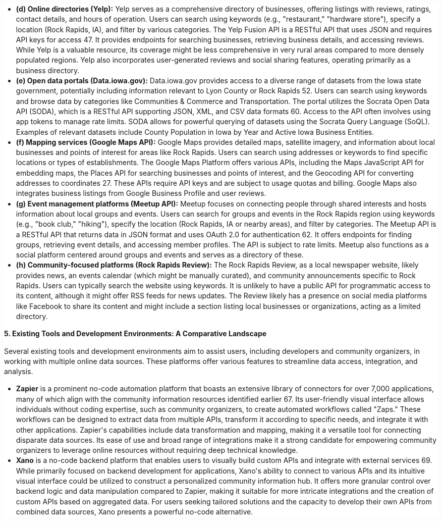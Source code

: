 * **(d) Online directories (Yelp):** Yelp serves as a comprehensive directory of businesses, offering listings with reviews, ratings, contact details, and hours of operation. Users can search using keywords (e.g., "restaurant," "hardware store"), specify a location (Rock Rapids, IA), and filter by various categories. The Yelp Fusion API is a RESTful API that uses JSON and requires API keys for access 47. It provides endpoints for searching businesses, retrieving business details, and accessing reviews. While Yelp is a valuable resource, its coverage might be less comprehensive in very rural areas compared to more densely populated regions. Yelp also incorporates user-generated reviews and social sharing features, operating primarily as a business directory.  
* **(e) Open data portals (Data.iowa.gov):** Data.iowa.gov provides access to a diverse range of datasets from the Iowa state government, potentially including information relevant to Lyon County or Rock Rapids 52. Users can search using keywords and browse data by categories like Communities & Commerce and Transportation. The portal utilizes the Socrata Open Data API (SODA), which is a RESTful API supporting JSON, XML, and CSV data formats 60. Access to the API often involves using app tokens to manage rate limits. SODA allows for powerful querying of datasets using the Socrata Query Language (SoQL). Examples of relevant datasets include County Population in Iowa by Year and Active Iowa Business Entities.  
* **(f) Mapping services (Google Maps API):** Google Maps provides detailed maps, satellite imagery, and information about local businesses and points of interest for areas like Rock Rapids. Users can search using addresses or keywords to find specific locations or types of establishments. The Google Maps Platform offers various APIs, including the Maps JavaScript API for embedding maps, the Places API for searching businesses and points of interest, and the Geocoding API for converting addresses to coordinates 27. These APIs require API keys and are subject to usage quotas and billing. Google Maps also integrates business listings from Google Business Profile and user reviews.  
* **(g) Event management platforms (Meetup API):** Meetup focuses on connecting people through shared interests and hosts information about local groups and events. Users can search for groups and events in the Rock Rapids region using keywords (e.g., "book club," "hiking"), specify the location (Rock Rapids, IA or nearby areas), and filter by categories. The Meetup API is a RESTful API that returns data in JSON format and uses OAuth 2.0 for authentication 62. It offers endpoints for finding groups, retrieving event details, and accessing member profiles. The API is subject to rate limits. Meetup also functions as a social platform centered around groups and events and serves as a directory of these.  
* **(h) Community-focused platforms (Rock Rapids Review):** The Rock Rapids Review, as a local newspaper website, likely provides news, an events calendar (which might be manually curated), and community announcements specific to Rock Rapids. Users can typically search the website using keywords. It is unlikely to have a public API for programmatic access to its content, although it might offer RSS feeds for news updates. The Review likely has a presence on social media platforms like Facebook to share its content and might include a section listing local businesses or organizations, acting as a limited directory.

**5\. Existing Tools and Development Environments: A Comparative Landscape**

Several existing tools and development environments aim to assist users, including developers and community organizers, in working with multiple online data sources. These platforms offer various features to streamline data access, integration, and analysis.

* **Zapier** is a prominent no-code automation platform that boasts an extensive library of connectors for over 7,000 applications, many of which align with the community information resources identified earlier 67. Its user-friendly visual interface allows individuals without coding expertise, such as community organizers, to create automated workflows called "Zaps." These workflows can be designed to extract data from multiple APIs, transform it according to specific needs, and integrate it with other applications. Zapier's capabilities include data transformation and mapping, making it a versatile tool for connecting disparate data sources. Its ease of use and broad range of integrations make it a strong candidate for empowering community organizers to leverage online resources without requiring deep technical knowledge.  
* **Xano** is a no-code backend platform that enables users to visually build custom APIs and integrate with external services 69. While primarily focused on backend development for applications, Xano's ability to connect to various APIs and its intuitive visual interface could be utilized to construct a personalized community information hub. It offers more granular control over backend logic and data manipulation compared to Zapier, making it suitable for more intricate integrations and the creation of custom APIs based on aggregated data. For users seeking tailored solutions and the capacity to develop their own APIs from combined data sources, Xano presents a powerful no-code alternative.  